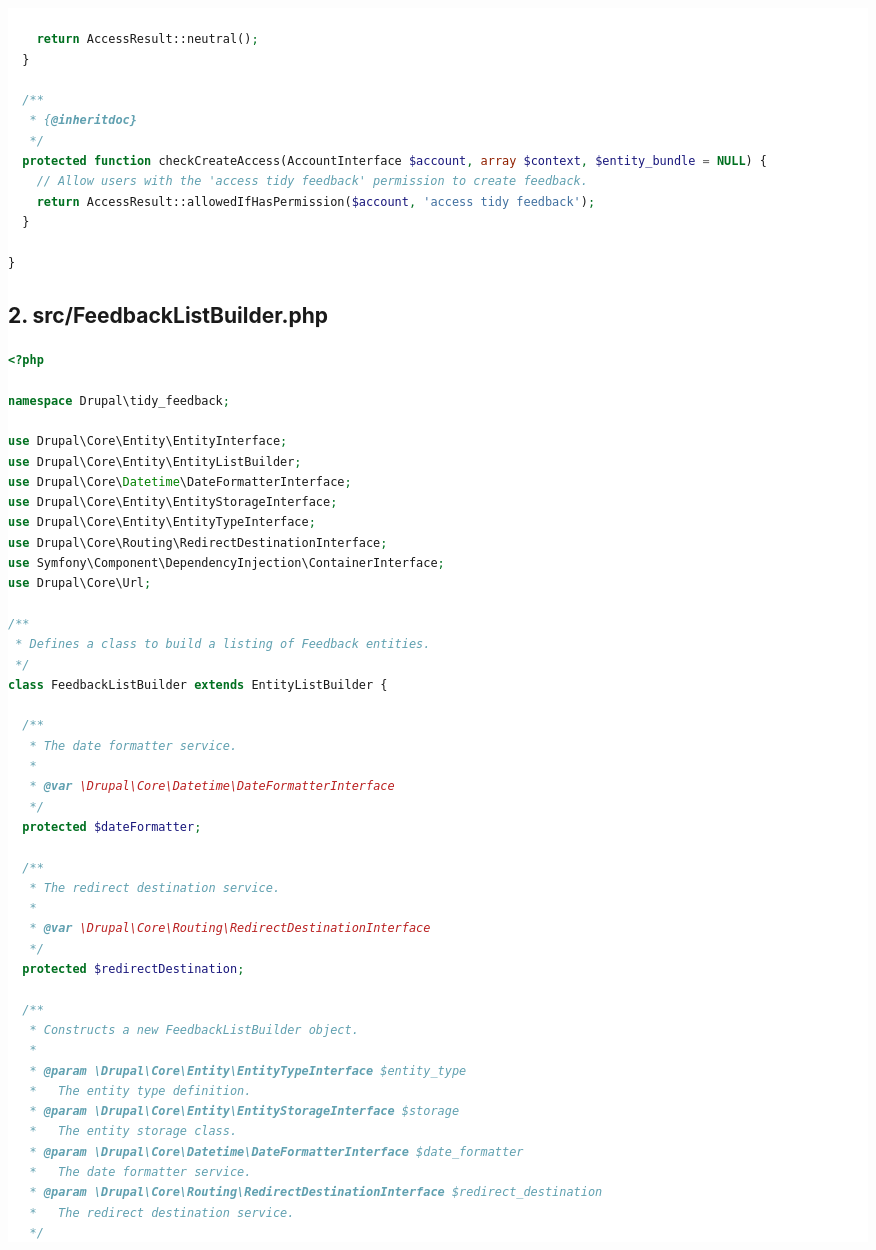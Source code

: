 ```php

    return AccessResult::neutral();
  }

  /**
   * {@inheritdoc}
   */
  protected function checkCreateAccess(AccountInterface $account, array $context, $entity_bundle = NULL) {
    // Allow users with the 'access tidy feedback' permission to create feedback.
    return AccessResult::allowedIfHasPermission($account, 'access tidy feedback');
  }

}
```

## 2. src/FeedbackListBuilder.php

```php
<?php

namespace Drupal\tidy_feedback;

use Drupal\Core\Entity\EntityInterface;
use Drupal\Core\Entity\EntityListBuilder;
use Drupal\Core\Datetime\DateFormatterInterface;
use Drupal\Core\Entity\EntityStorageInterface;
use Drupal\Core\Entity\EntityTypeInterface;
use Drupal\Core\Routing\RedirectDestinationInterface;
use Symfony\Component\DependencyInjection\ContainerInterface;
use Drupal\Core\Url;

/**
 * Defines a class to build a listing of Feedback entities.
 */
class FeedbackListBuilder extends EntityListBuilder {

  /**
   * The date formatter service.
   *
   * @var \Drupal\Core\Datetime\DateFormatterInterface
   */
  protected $dateFormatter;

  /**
   * The redirect destination service.
   *
   * @var \Drupal\Core\Routing\RedirectDestinationInterface
   */
  protected $redirectDestination;

  /**
   * Constructs a new FeedbackListBuilder object.
   *
   * @param \Drupal\Core\Entity\EntityTypeInterface $entity_type
   *   The entity type definition.
   * @param \Drupal\Core\Entity\EntityStorageInterface $storage
   *   The entity storage class.
   * @param \Drupal\Core\Datetime\DateFormatterInterface $date_formatter
   *   The date formatter service.
   * @param \Drupal\Core\Routing\RedirectDestinationInterface $redirect_destination
   *   The redirect destination service.
   */
```